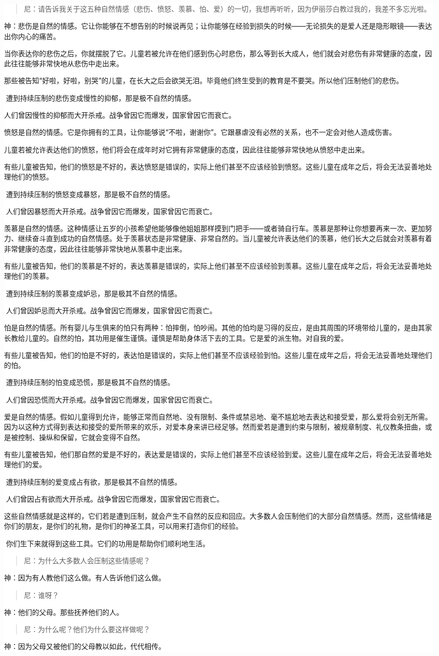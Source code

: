 > 尼：请告诉我关于这五种自然情感（悲伤、愤怒、羡慕、怕、爱）的一切，我想再听听，因为伊丽莎白教过我的，我差不多忘光啦。

神：悲伤是自然的情感。它让你能够在不想告别的时候说再见；让你能够在经验到损失的时候——无论损失的是爱人还是隐形眼镜——表达出你内心的痛苦。

​	当你表达你的悲伤之后，你就摆脱了它。儿童若被允许在他们感到伤心时悲伤，那么等到长大成人，他们就会对悲伤有非常健康的态度，因此往往能够非常快地从悲伤中走出来。

​	那些被告知“好啦，好啦，别哭”的儿童，在长大之后会欲哭无泪。毕竟他们终生受到的教育是不要哭。所以他们压制他们的悲伤。

​	遭到持续压制的悲伤变成慢性的抑郁，那是极不自然的情感。

​	人们曾因慢性的抑郁而大开杀戒。战争曾因它而爆发，国家曾因它而衰亡。

​	愤怒是自然的情感。它是你拥有的工具，让你能够说“不啦，谢谢你”。它跟暴虐没有必然的关系，也不一定会对他人造成伤害。

​	儿童若被允许表达他们的愤怒，他们将会在成年时对它拥有非常健康的态度，因此往往能够非常快地从愤怒中走出来。

​	有些儿童被告知，他们的愤怒是不好的，表达愤怒是错误的，实际上他们甚至不应该经验到愤怒。这些儿童在成年之后，将会无法妥善地处理他们的愤怒。

​	遭到持续压制的愤怒变成暴怒，那是极不自然的情感。

​	人们曾因暴怒而大开杀戒。战争曾因它而爆发，国家曾因它而衰亡。

​	羡慕是自然的情感。这种情感让五岁的小孩希望他能够像他姐姐那样摸到门把手——或者骑自行车。羡慕是那种让你想要再来一次、更加努力、继续奋斗直到成功的自然情感。处于羡慕状态是非常健康、非常自然的。当儿童被允许表达他们的羡慕，他们长大之后就会对羡慕有着非常健康的态度，因此往往能够非常快地从羡慕中走出来。

​	有些儿童被告知，他们的羡慕是不好的，表达羡慕是错误的，实际上他们甚至不应该经验到羡慕。这些儿童在成年之后，将会无法妥善地处理他们的羡慕。

​	遭到持续压制的羡慕变成妒忌，那是极其不自然的情感。

​	人们曾因妒忌而大开杀戒。战争曾因它而爆发，国家曾因它而衰亡。

​	怕是自然的情感。所有婴儿与生俱来的怕只有两种：怕摔倒，怕吵闹。其他的怕均是习得的反应，是由其周围的环境带给儿童的，是由其家长教给儿童的。自然的怕，其功用是催生谨慎。谨慎是帮助身体活下去的工具。它是爱的派生物。对自我的爱。

​	有些儿童被告知，他们的怕是不好的，表达怕是错误的，实际上他们甚至不应该经验到怕。这些儿童在成年之后，将会无法妥善地处理他们的怕。

​	遭到持续压制的怕变成恐慌，那是极其不自然的情感。

​	人们曾因恐慌而大开杀戒。战争曾因它而爆发，国家曾因它而衰亡。

​	爱是自然的情感。假如儿童得到允许，能够正常而自然地、没有限制、条件或禁忌地、毫不尴尬地去表达和接受爱，那么爱将会别无所需。因为以这种方式得到表达和接受的爱所带来的欢乐，对爱本身来讲已经足够。然而爱若是遭到约束与限制，被规章制度、礼仪教条扭曲，或是被控制、操纵和保留，它就会变得不自然。

​	有些儿童被告知，他们那自然的爱是不好的，表达爱是错误的，实际上他们甚至不应该经验到爱。这些儿童在成年之后，将会无法妥善地处理他们的爱。

​	遭到持续压制的爱变成占有欲，那是极其不自然的情感。

​	人们曾因占有欲而大开杀戒。战争曾因它而爆发，国家曾因它而衰亡。

​	这些自然情感就是这样的，它们若是遭到压制，就会产生不自然的反应和回应。大多数人会压制他们的大部分自然情感。然而，这些情绪是你们的朋友，是你们的礼物，是你们的神圣工具，可以用来打造你们的经验。

​	你们生下来就得到这些工具。它们的功用是帮助你们顺利地生活。

> 尼：为什么大多数人会压制这些情感呢？

神：因为有人教他们这么做。有人告诉他们这么做。

> 尼：谁呀？

神：他们的父母。那些抚养他们的人。

> 尼：为什么呢？他们为什么要这样做呢？

神：因为父母又被他们的父母教以如此，代代相传。
